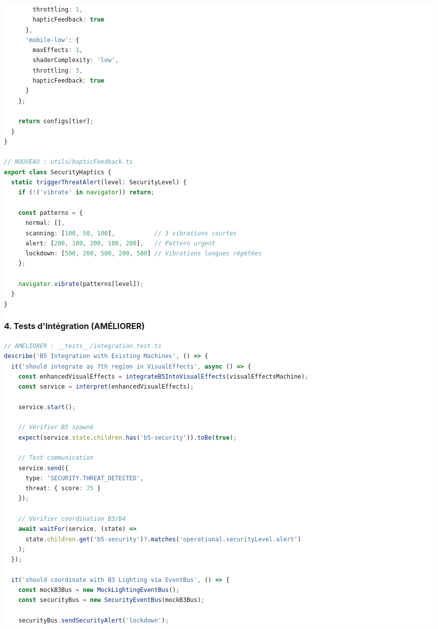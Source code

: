 ```typescript
        throttling: 1,
        hapticFeedback: true
      },
      'mobile-low': {
        maxEffects: 1,
        shaderComplexity: 'low',
        throttling: 3,
        hapticFeedback: true
      }
    };

    return configs[tier];
  }
}

// NOUVEAU : utils/hapticFeedback.ts
export class SecurityHaptics {
  static triggerThreatAlert(level: SecurityLevel) {
    if (!('vibrate' in navigator)) return;

    const patterns = {
      normal: [],
      scanning: [100, 50, 100],           // 3 vibrations courtes
      alert: [200, 100, 200, 100, 200],   // Pattern urgent
      lockdown: [500, 200, 500, 200, 500] // Vibrations longues répétées
    };

    navigator.vibrate(patterns[level]);
  }
}
```

### 4. Tests d'Intégration (AMÉLIORER)
```typescript
// AMÉLIORER : __tests__/integration.test.ts
describe('B5 Integration with Existing Machines', () => {
  it('should integrate as 7th region in VisualEffects', async () => {
    const enhancedVisualEffects = integrateB5IntoVisualEffects(visualEffectsMachine);
    const service = interpret(enhancedVisualEffects);

    service.start();

    // Vérifier B5 spawné
    expect(service.state.children.has('b5-security')).toBe(true);

    // Test communication
    service.send({
      type: 'SECURITY.THREAT_DETECTED',
      threat: { score: 75 }
    });

    // Vérifier coordination B3/B4
    await waitFor(service, (state) =>
      state.children.get('b5-security')?.matches('operational.securityLevel.alert')
    );
  });

  it('should coordinate with B3 Lighting via EventBus', () => {
    const mockB3Bus = new MockLightingEventBus();
    const securityBus = new SecurityEventBus(mockB3Bus);

    securityBus.sendSecurityAlert('lockdown');

```
